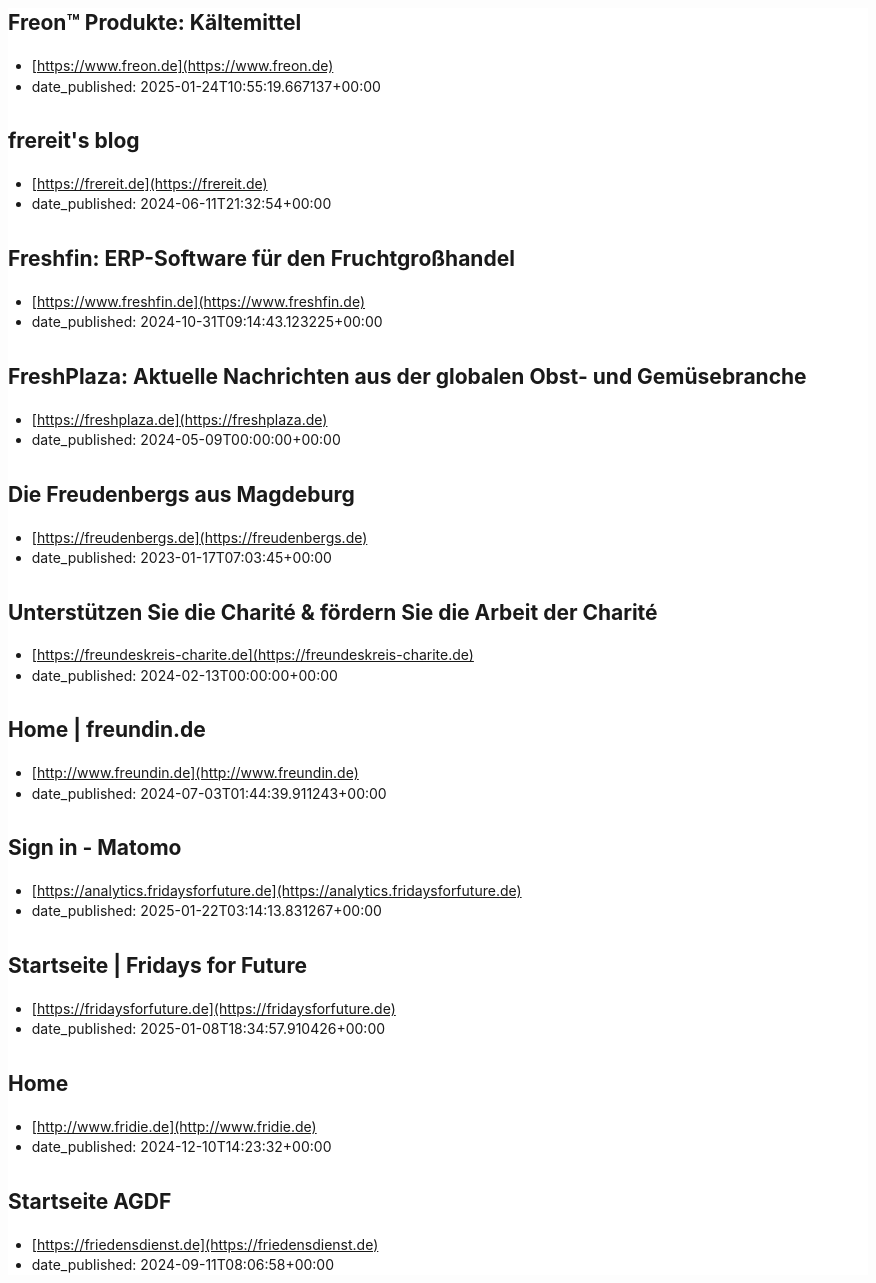  ## Freon™ Produkte: Kältemittel
 - [https://www.freon.de](https://www.freon.de)
 - date_published: 2025-01-24T10:55:19.667137+00:00

 ## frereit's blog
 - [https://frereit.de](https://frereit.de)
 - date_published: 2024-06-11T21:32:54+00:00

 ## Freshfin: ERP-Software für den Fruchtgroßhandel
 - [https://www.freshfin.de](https://www.freshfin.de)
 - date_published: 2024-10-31T09:14:43.123225+00:00

 ## FreshPlaza: Aktuelle Nachrichten aus der globalen Obst- und Gemüsebranche
 - [https://freshplaza.de](https://freshplaza.de)
 - date_published: 2024-05-09T00:00:00+00:00

 ## Die Freudenbergs aus Magdeburg
 - [https://freudenbergs.de](https://freudenbergs.de)
 - date_published: 2023-01-17T07:03:45+00:00

 ## Unterstützen Sie die Charité & fördern Sie die Arbeit der Charité
 - [https://freundeskreis-charite.de](https://freundeskreis-charite.de)
 - date_published: 2024-02-13T00:00:00+00:00

 ## Home | freundin.de
 - [http://www.freundin.de](http://www.freundin.de)
 - date_published: 2024-07-03T01:44:39.911243+00:00

 ## Sign in - Matomo
 - [https://analytics.fridaysforfuture.de](https://analytics.fridaysforfuture.de)
 - date_published: 2025-01-22T03:14:13.831267+00:00

 ## Startseite | Fridays for Future
 - [https://fridaysforfuture.de](https://fridaysforfuture.de)
 - date_published: 2025-01-08T18:34:57.910426+00:00

 ## Home
 - [http://www.fridie.de](http://www.fridie.de)
 - date_published: 2024-12-10T14:23:32+00:00

 ## Startseite AGDF
 - [https://friedensdienst.de](https://friedensdienst.de)
 - date_published: 2024-09-11T08:06:58+00:00
